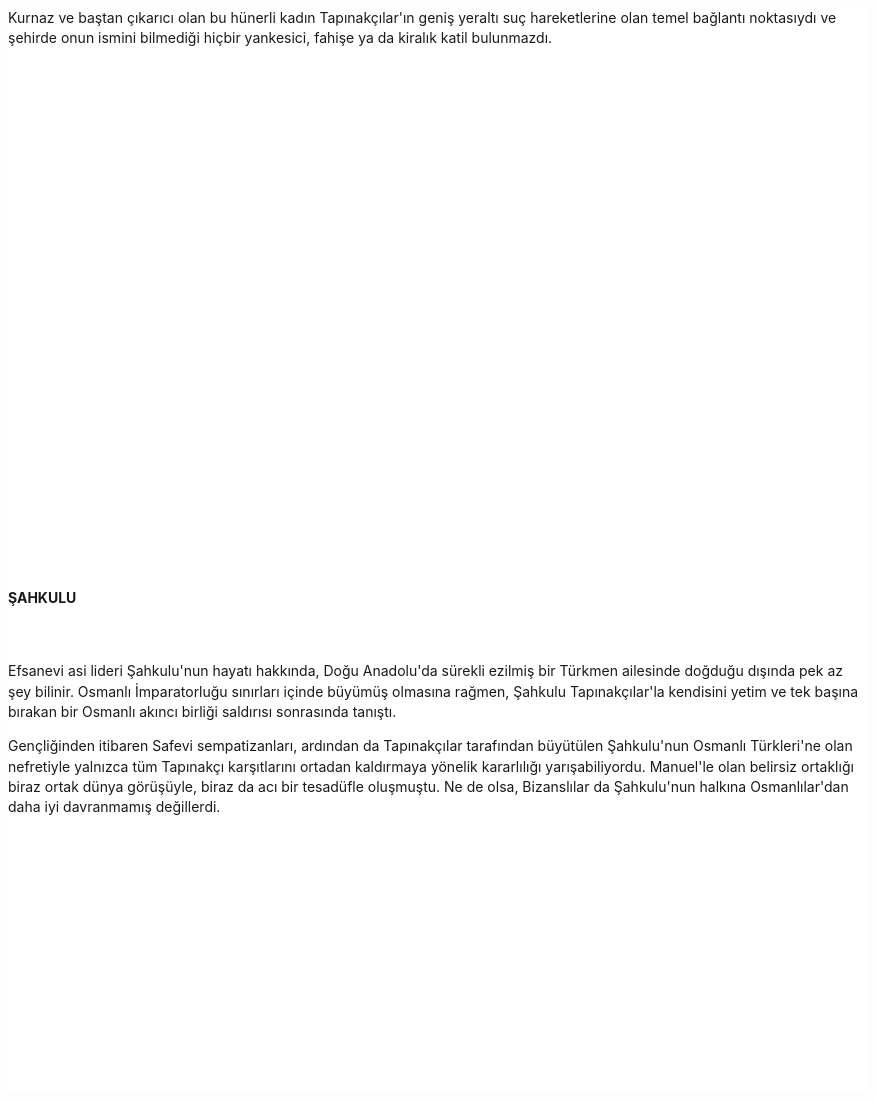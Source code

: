 Kurnaz ve baştan çıkarıcı olan bu hünerli kadın Tapınakçılar'ın geniş yeraltı suç hareketlerine olan temel bağlantı noktasıydı ve şehirde onun ismini bilmediği hiçbir yankesici, fahişe ya da kiralık katil bulunmazdı.  
  
&nbsp;  
  
&nbsp;  
  
&nbsp;  
  
&nbsp;  
  
&nbsp;  
  
&nbsp;  
  
&nbsp;  
  
&nbsp;  
  
&nbsp;  
  
&nbsp;  
  
&nbsp;  
  
&nbsp;  
  
&nbsp;  
  
&nbsp;  
<h4><img class="alignleft" src="http://i.imgur.com/5k2yWNI.png" alt="" /></h4>  
<h4>ŞAHKULU</h4>  
&nbsp;  
  
Efsanevi asi lideri Şahkulu'nun hayatı hakkında, Doğu Anadolu'da sürekli ezilmiş bir Türkmen ailesinde doğduğu dışında pek az şey bilinir. Osmanlı İmparatorluğu sınırları içinde büyümüş olmasına rağmen, Şahkulu Tapınakçılar'la kendisini yetim ve tek başına bırakan bir Osmanlı akıncı birliği saldırısı sonrasında tanıştı.  
  
Gençliğinden itibaren Safevi sempatizanları, ardından da Tapınakçılar tarafından büyütülen Şahkulu'nun Osmanlı Türkleri'ne olan nefretiyle yalnızca tüm Tapınakçı karşıtlarını ortadan kaldırmaya yönelik kararlılığı yarışabiliyordu. Manuel'le olan belirsiz ortaklığı biraz ortak dünya görüşüyle, biraz da acı bir tesadüfle oluşmuştu. Ne de olsa, Bizanslılar da Şahkulu'nun halkına Osmanlılar'dan daha iyi davranmamış değillerdi.  
  
&nbsp;  
  
&nbsp;  
  
&nbsp;  
  
&nbsp;  
  
&nbsp;  
  
&nbsp;  
  
&nbsp;  
  
&nbsp;  
  